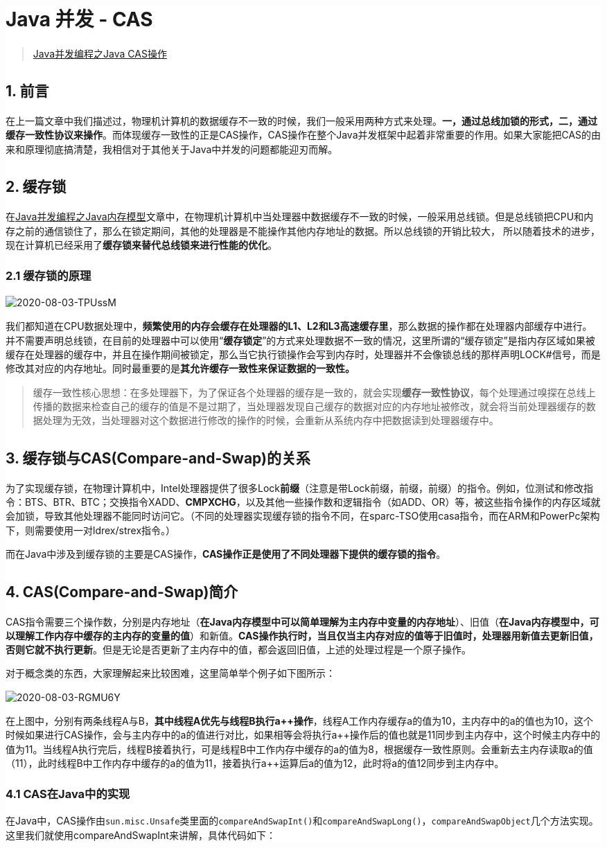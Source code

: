 # Java 并发 - CAS

> [Java并发编程之Java CAS操作](https://juejin.im/post/6844903683260416008)

## 1. 前言

在上一篇文章中我们描述过，物理机计算机的数据缓存不一致的时候，我们一般采用两种方式来处理。**一，通过总线加锁的形式，二，通过缓存一致性协议来操作**。而体现缓存一致性的正是CAS操作，CAS操作在整个Java并发框架中起着非常重要的作用。如果大家能把CAS的由来和原理彻底搞清楚，我相信对于其他关于Java中并发的问题都能迎刃而解。

## 2. 缓存锁

在[Java并发编程之Java内存模型](https://juejin.im/post/6844903683256238088)文章中，在物理机计算机中当处理器中数据缓存不一致的时候，一般采用总线锁。但是总线锁把CPU和内存之前的通信锁住了，那么在锁定期间，其他的处理器是不能操作其他内存地址的数据。所以总线锁的开销比较大， 所以随着技术的进步，现在计算机已经采用了**缓存锁来替代总线锁来进行性能的优化**。

### 2.1 缓存锁的原理

![2020-08-03-TPUssM](https://image.ldbmcs.com/2020-08-03-TPUssM.jpg)

我们都知道在CPU数据处理中，**频繁使用的内存会缓存在处理器的L1、L2和L3高速缓存里**，那么数据的操作都在处理器内部缓存中进行。并不需要声明总线锁，在目前的处理器中可以使用“**缓存锁定**”的方式来处理数据不一致的情况，这里所谓的“缓存锁定”是指内存区域如果被缓存在处理器的缓存中，并且在操作期间被锁定，那么当它执行锁操作会写到内存时，处理器并不会像锁总线的那样声明LOCK#信号，而是修改其对应的内存地址。同时最重要的是**其允许缓存一致性来保证数据的一致性。**

> 缓存一致性核心思想：在多处理器下，为了保证各个处理器的缓存是一致的，就会实现**缓存一致性协议**，每个处理通过嗅探在总线上传播的数据来检查自己的缓存的值是不是过期了，当处理器发现自己缓存的数据对应的内存地址被修改，就会将当前处理器缓存的数据处理为无效，当处理器对这个数据进行修改的操作的时候，会重新从系统内存中把数据读到处理器缓存中。

## 3. 缓存锁与CAS(Compare-and-Swap)的关系

为了实现缓存锁，在物理计算机中，Intel处理器提供了很多Lock**前缀**（注意是带Lock前缀，前缀，前缀）的指令。例如，位测试和修改指令：BTS、BTR、BTC；交换指令XADD、**CMPXCHG**，以及其他一些操作数和逻辑指令（如ADD、OR）等，被这些指令操作的内存区域就会加锁，导致其他处理器不能同时访问它。（不同的处理器实现缓存锁的指令不同，在sparc-TSO使用casa指令，而在ARM和PowerPc架构下，则需要使用一对ldrex/strex指令。）

而在Java中涉及到缓存锁的主要是CAS操作，**CAS操作正是使用了不同处理器下提供的缓存锁的指令**。

## 4. CAS(Compare-and-Swap)简介

CAS指令需要三个操作数，分别是内存地址（**在Java内存模型中可以简单理解为主内存中变量的内存地址**）、旧值（**在Java内存模型中，可以理解工作内存中缓存的主内存的变量的值**）和新值。**CAS操作执行时，当且仅当主内存对应的值等于旧值时，处理器用新值去更新旧值，否则它就不执行更新**。但是无论是否更新了主内存中的值，都会返回旧值，上述的处理过程是一个原子操作。

对于概念类的东西，大家理解起来比较困难，这里简单举个例子如下图所示：

![2020-08-03-RGMU6Y](https://image.ldbmcs.com/2020-08-03-RGMU6Y.jpg)

在上图中，分别有两条线程A与B，**其中线程A优先与线程B执行a++操作**，线程A工作内存缓存a的值为10，主内存中的a的值也为10，这个时候如果进行CAS操作，会与主内存中的a的值进行对比，如果相等会将执行a++操作后的值也就是11同步到主内存中，这个时候主内存中的值为11。当线程A执行完后，线程B接着执行，可是线程B中工作内存中缓存的a的值为8，根据缓存一致性原则。会重新去主内存读取a的值（11），此时线程B中工作内存中缓存的a的值为11，接着执行a++运算后a的值为12，此时将a的值12同步到主内存中。

### 4.1 CAS在Java中的实现

在Java中，CAS操作由`sun.misc.Unsafe`类里面的`compareAndSwapInt()`和`compareAndSwapLong()`，`compareAndSwapObject`几个方法实现。这里我们就使用compareAndSwapInt来讲解，具体代码如下：
